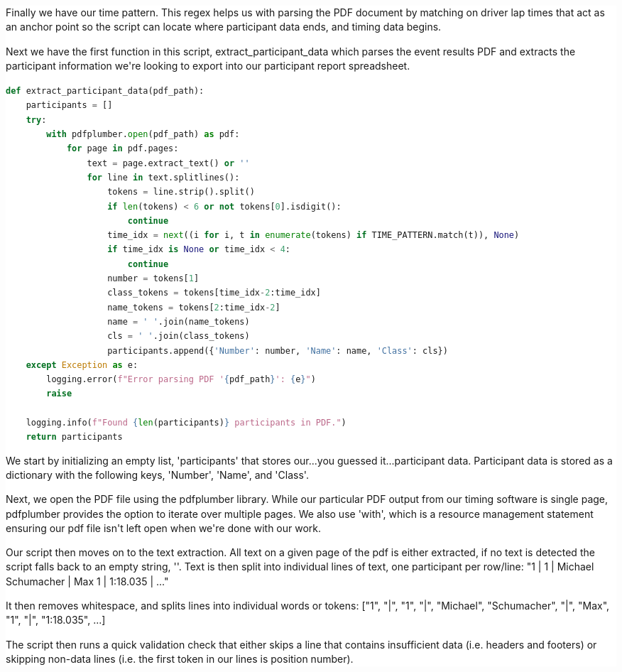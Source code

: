 Finally we have our time pattern. This regex helps us with parsing the PDF document by matching on driver lap times that act as an anchor point so the script can locate where participant data ends, and timing data begins.

Next we have the first function in this script, extract_participant_data which parses the event results PDF and extracts the participant information we're looking to export into our participant report spreadsheet.

```python
def extract_participant_data(pdf_path):
    participants = []
    try:
        with pdfplumber.open(pdf_path) as pdf:
            for page in pdf.pages:
                text = page.extract_text() or ''
                for line in text.splitlines():
                    tokens = line.strip().split()
                    if len(tokens) < 6 or not tokens[0].isdigit():
                        continue
                    time_idx = next((i for i, t in enumerate(tokens) if TIME_PATTERN.match(t)), None)
                    if time_idx is None or time_idx < 4:
                        continue
                    number = tokens[1]
                    class_tokens = tokens[time_idx-2:time_idx]
                    name_tokens = tokens[2:time_idx-2]
                    name = ' '.join(name_tokens)
                    cls = ' '.join(class_tokens)
                    participants.append({'Number': number, 'Name': name, 'Class': cls})
    except Exception as e:
        logging.error(f"Error parsing PDF '{pdf_path}': {e}")
        raise

    logging.info(f"Found {len(participants)} participants in PDF.")
    return participants
```

We start by initializing an empty list, 'participants' that stores our...you guessed it...participant data. Participant data is stored as a dictionary with the following keys, 'Number', 'Name', and 'Class'.

Next, we open the PDF file using the pdfplumber library. While our particular PDF output from our timing software is single page, pdfplumber provides the option to iterate over multiple pages. We also use 'with', which is a resource management statement ensuring our pdf file isn't left open when we're done with our work.

Our script then moves on to the text extraction. All text on a given page of the pdf is either extracted, if no text is detected the script falls back to an empty string, ''. Text is then split into individual lines of text, one participant per row/line: "1 | 1 | Michael Schumacher | Max 1 | 1:18.035 | ..."

It then removes whitespace, and splits lines into individual words or tokens: ["1", "|", "1", "|", "Michael", "Schumacher", "|", "Max", "1", "|", "1:18.035", ...]

The script then runs a quick validation check that either skips a line that contains insufficient data (i.e. headers and footers) or skipping non-data lines (i.e. the first token in our lines is position number).
